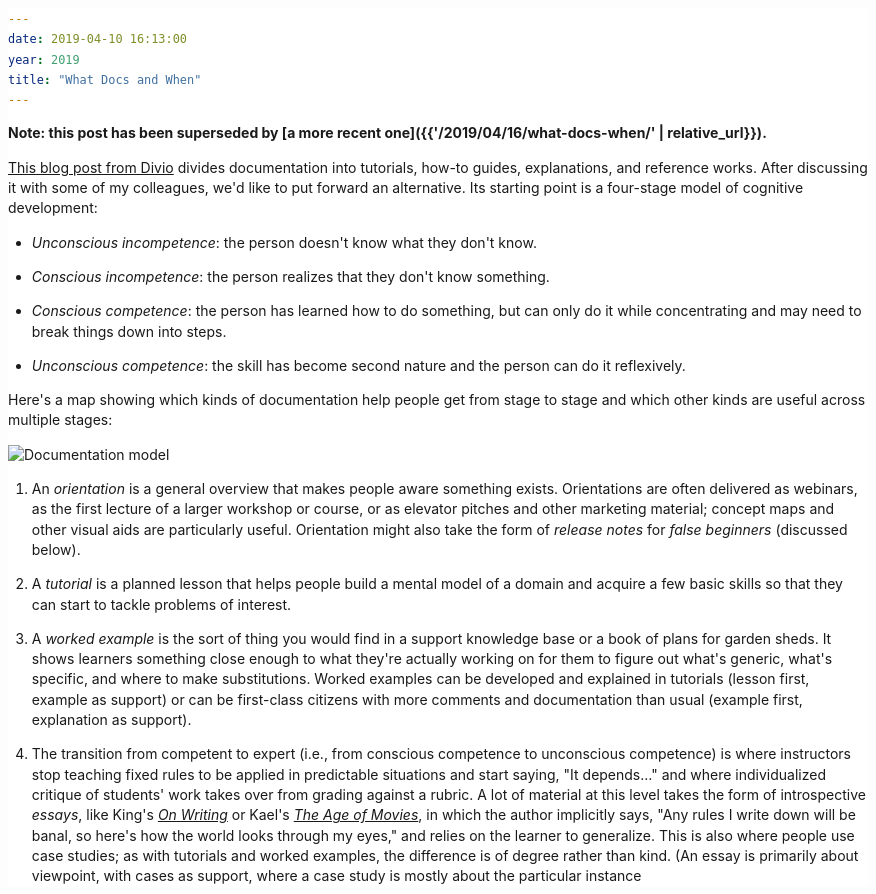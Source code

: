 ```yaml
---
date: 2019-04-10 16:13:00
year: 2019
title: "What Docs and When"
---
```


**Note: this post has been superseded by [a more recent one]({{'/2019/04/16/what-docs-when/' | relative_url}}).**

[This blog post from Divio](https://www.divio.com/blog/documentation/)
divides documentation into tutorials, how-to guides, explanations, and reference works.
After discussing it with some of my colleagues,
we'd like to put forward an alternative.
Its starting point is a four-stage model of cognitive development:

-   *Unconscious incompetence*: the person doesn't know what they don't know.

-   *Conscious incompetence*: the person realizes that they don't know something.

-   *Conscious competence*: the person has learned how to do something,
    but can only do it while concentrating and may need to break things down into steps.

-   *Unconscious competence*: the skill has become second nature
    and the person can do it reflexively.

Here's a map showing which kinds of documentation help people get from stage to stage
and which other kinds are useful across multiple stages:

<img src="{{'/files/2019/04/materials.svg' | relative_url}}" width="80%" alt="Documentation model" class="centered">

1.  An *orientation* is a general overview that makes people aware something exists.
    Orientations are often delivered as webinars,
    as the first lecture of a larger workshop or course,
    or as elevator pitches and other marketing material;
    concept maps and other visual aids are particularly useful.
    Orientation might also take the form of *release notes* for *false beginners* (discussed below).

2.  A *tutorial* is a planned lesson that helps people build a mental model of a domain
    and acquire a few basic skills so that they can start to tackle problems of interest.

3.  A *worked example* is the sort of thing you would find in a support knowledge base
    or a book of plans for garden sheds.
    It shows learners something close enough to what they're actually working on
    for them to figure out what's generic, what's specific, and where to make substitutions.
    Worked examples can be developed and explained in tutorials (lesson first, example as support)
    or can be first-class citizens with more comments and documentation than usual (example first, explanation as support).

4.  The transition from competent to expert (i.e., from conscious competence to unconscious competence)
    is where instructors stop teaching fixed rules to be applied in predictable situations
    and start saying,
    "It depends…" and where individualized critique of students' work takes over from grading against a rubric.
    A lot of material at this level takes the form of introspective *essays*,
    like King's *[On Writing](https://www.amazon.com/Writing-Memoir-Craft-Stephen-King/dp/1439193630/)*
    or Kael's *[The Age of Movies](https://www.amazon.com/Age-Movies-Selected-Writings-Publication/dp/1598535080/)*,
    in which the author implicitly says,
    "Any rules I write down will be banal, so here's how the world looks through my eyes,"
    and relies on the learner to generalize.
    This is also where people use case studies;
    as with tutorials and worked examples,
    the difference is of degree rather than kind.
    (An essay is primarily about viewpoint, with cases as support,
    where a case study is mostly about the particular instance